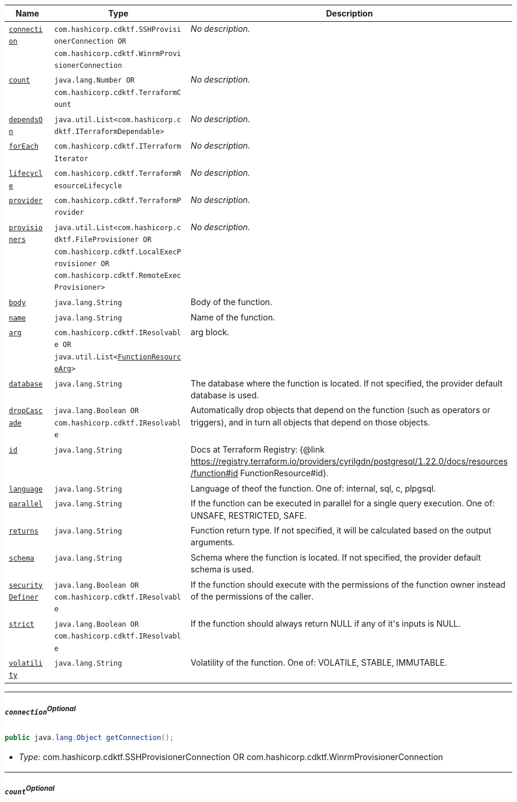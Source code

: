 | **Name** | **Type** | **Description** |
| --- | --- | --- |
| <code><a href="#@cdktf/provider-postgresql.functionResource.FunctionResourceConfig.property.connection">connection</a></code> | <code>com.hashicorp.cdktf.SSHProvisionerConnection OR com.hashicorp.cdktf.WinrmProvisionerConnection</code> | *No description.* |
| <code><a href="#@cdktf/provider-postgresql.functionResource.FunctionResourceConfig.property.count">count</a></code> | <code>java.lang.Number OR com.hashicorp.cdktf.TerraformCount</code> | *No description.* |
| <code><a href="#@cdktf/provider-postgresql.functionResource.FunctionResourceConfig.property.dependsOn">dependsOn</a></code> | <code>java.util.List<com.hashicorp.cdktf.ITerraformDependable></code> | *No description.* |
| <code><a href="#@cdktf/provider-postgresql.functionResource.FunctionResourceConfig.property.forEach">forEach</a></code> | <code>com.hashicorp.cdktf.ITerraformIterator</code> | *No description.* |
| <code><a href="#@cdktf/provider-postgresql.functionResource.FunctionResourceConfig.property.lifecycle">lifecycle</a></code> | <code>com.hashicorp.cdktf.TerraformResourceLifecycle</code> | *No description.* |
| <code><a href="#@cdktf/provider-postgresql.functionResource.FunctionResourceConfig.property.provider">provider</a></code> | <code>com.hashicorp.cdktf.TerraformProvider</code> | *No description.* |
| <code><a href="#@cdktf/provider-postgresql.functionResource.FunctionResourceConfig.property.provisioners">provisioners</a></code> | <code>java.util.List<com.hashicorp.cdktf.FileProvisioner OR com.hashicorp.cdktf.LocalExecProvisioner OR com.hashicorp.cdktf.RemoteExecProvisioner></code> | *No description.* |
| <code><a href="#@cdktf/provider-postgresql.functionResource.FunctionResourceConfig.property.body">body</a></code> | <code>java.lang.String</code> | Body of the function. |
| <code><a href="#@cdktf/provider-postgresql.functionResource.FunctionResourceConfig.property.name">name</a></code> | <code>java.lang.String</code> | Name of the function. |
| <code><a href="#@cdktf/provider-postgresql.functionResource.FunctionResourceConfig.property.arg">arg</a></code> | <code>com.hashicorp.cdktf.IResolvable OR java.util.List<<a href="#@cdktf/provider-postgresql.functionResource.FunctionResourceArg">FunctionResourceArg</a>></code> | arg block. |
| <code><a href="#@cdktf/provider-postgresql.functionResource.FunctionResourceConfig.property.database">database</a></code> | <code>java.lang.String</code> | The database where the function is located. If not specified, the provider default database is used. |
| <code><a href="#@cdktf/provider-postgresql.functionResource.FunctionResourceConfig.property.dropCascade">dropCascade</a></code> | <code>java.lang.Boolean OR com.hashicorp.cdktf.IResolvable</code> | Automatically drop objects that depend on the function (such as operators or triggers), and in turn all objects that depend on those objects. |
| <code><a href="#@cdktf/provider-postgresql.functionResource.FunctionResourceConfig.property.id">id</a></code> | <code>java.lang.String</code> | Docs at Terraform Registry: {@link https://registry.terraform.io/providers/cyrilgdn/postgresql/1.22.0/docs/resources/function#id FunctionResource#id}. |
| <code><a href="#@cdktf/provider-postgresql.functionResource.FunctionResourceConfig.property.language">language</a></code> | <code>java.lang.String</code> | Language of theof the function. One of: internal, sql, c, plpgsql. |
| <code><a href="#@cdktf/provider-postgresql.functionResource.FunctionResourceConfig.property.parallel">parallel</a></code> | <code>java.lang.String</code> | If the function can be executed in parallel for a single query execution. One of: UNSAFE, RESTRICTED, SAFE. |
| <code><a href="#@cdktf/provider-postgresql.functionResource.FunctionResourceConfig.property.returns">returns</a></code> | <code>java.lang.String</code> | Function return type. If not specified, it will be calculated based on the output arguments. |
| <code><a href="#@cdktf/provider-postgresql.functionResource.FunctionResourceConfig.property.schema">schema</a></code> | <code>java.lang.String</code> | Schema where the function is located. If not specified, the provider default schema is used. |
| <code><a href="#@cdktf/provider-postgresql.functionResource.FunctionResourceConfig.property.securityDefiner">securityDefiner</a></code> | <code>java.lang.Boolean OR com.hashicorp.cdktf.IResolvable</code> | If the function should execute with the permissions of the function owner instead of the permissions of the caller. |
| <code><a href="#@cdktf/provider-postgresql.functionResource.FunctionResourceConfig.property.strict">strict</a></code> | <code>java.lang.Boolean OR com.hashicorp.cdktf.IResolvable</code> | If the function should always return NULL if any of it's inputs is NULL. |
| <code><a href="#@cdktf/provider-postgresql.functionResource.FunctionResourceConfig.property.volatility">volatility</a></code> | <code>java.lang.String</code> | Volatility of the function. One of: VOLATILE, STABLE, IMMUTABLE. |

---

##### `connection`<sup>Optional</sup> <a name="connection" id="@cdktf/provider-postgresql.functionResource.FunctionResourceConfig.property.connection"></a>

```java
public java.lang.Object getConnection();
```

- *Type:* com.hashicorp.cdktf.SSHProvisionerConnection OR com.hashicorp.cdktf.WinrmProvisionerConnection

---

##### `count`<sup>Optional</sup> <a name="count" id="@cdktf/provider-postgresql.functionResource.FunctionResourceConfig.property.count"></a>
